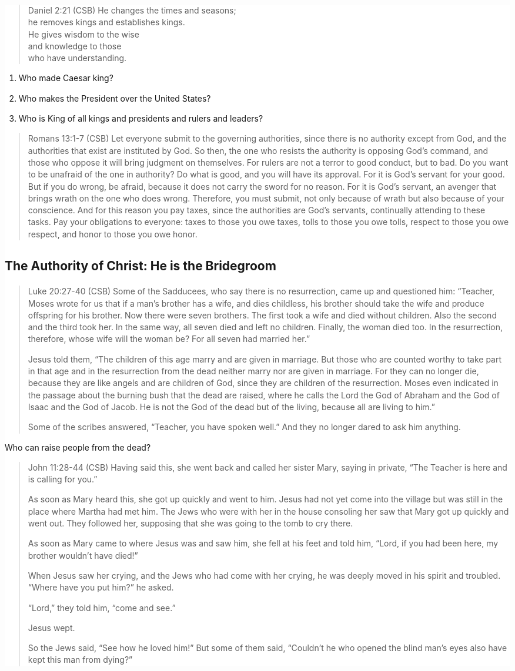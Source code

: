 >Daniel 2:21 (CSB) He changes the times and seasons;  
>he removes kings and establishes kings.  
>He gives wisdom to the wise  
>and knowledge to those  
>who have understanding.

1. Who made Caesar king?

2. Who makes the President over the United States?

3. Who is King of all kings and presidents and rulers and leaders?

>Romans 13:1-7 (CSB) Let everyone submit to the governing authorities, since there is no authority except from God, and the authorities that exist are instituted by God. So then, the one who resists the authority is opposing God’s command, and those who oppose it will bring judgment on themselves. For rulers are not a terror to good conduct, but to bad. Do you want to be unafraid of the one in authority? Do what is good, and you will have its approval. For it is God’s servant for your good. But if you do wrong, be afraid, because it does not carry the sword for no reason. For it is God’s servant, an avenger that brings wrath on the one who does wrong. Therefore, you must submit, not only because of wrath but also because of your conscience. And for this reason you pay taxes, since the authorities are God’s servants, continually attending to these tasks. Pay your obligations to everyone: taxes to those you owe taxes, tolls to those you owe tolls, respect to those you owe respect, and honor to those you owe honor.

## The Authority of Christ: He is the Bridegroom

>Luke 20:27-40 (CSB) Some of the Sadducees, who say there is no resurrection, came up and questioned him: “Teacher, Moses wrote for us that if a man’s brother has a wife, and dies childless, his brother should take the wife and produce offspring for his brother. Now there were seven brothers. The first took a wife and died without children. Also the second and the third took her. In the same way, all seven died and left no children. Finally, the woman died too. In the resurrection, therefore, whose wife will the woman be? For all seven had married her.”
>
>Jesus told them, “The children of this age marry and are given in marriage. But those who are counted worthy to take part in that age and in the resurrection from the dead neither marry nor are given in marriage. For they can no longer die, because they are like angels and are children of God, since they are children of the resurrection. Moses even indicated in the passage about the burning bush that the dead are raised, where he calls the Lord the God of Abraham and the God of Isaac and the God of Jacob. He is not the God of the dead but of the living, because all are living to him.”
>
>Some of the scribes answered, “Teacher, you have spoken well.” And they no longer dared to ask him anything.

Who can raise people from the dead?

>John 11:28-44 (CSB) Having said this, she went back and called her sister Mary, saying in private, “The Teacher is here and is calling for you.”
>
>As soon as Mary heard this, she got up quickly and went to him. Jesus had not yet come into the village but was still in the place where Martha had met him. The Jews who were with her in the house consoling her saw that Mary got up quickly and went out. They followed her, supposing that she was going to the tomb to cry there.
>
>As soon as Mary came to where Jesus was and saw him, she fell at his feet and told him, “Lord, if you had been here, my brother wouldn’t have died!”
>
>When Jesus saw her crying, and the Jews who had come with her crying, he was deeply moved in his spirit and troubled. “Where have you put him?” he asked.
>
>“Lord,” they told him, “come and see.”
>
>Jesus wept.
>
>So the Jews said, “See how he loved him!” But some of them said, “Couldn’t he who opened the blind man’s eyes also have kept this man from dying?”
>